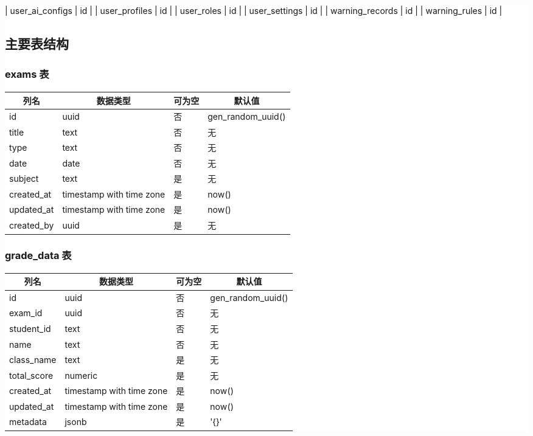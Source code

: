 | user_ai_configs | id |
| user_profiles | id |
| user_roles | id |
| user_settings | id |
| warning_records | id |
| warning_rules | id |

## 主要表结构

### exams 表
| 列名 | 数据类型 | 可为空 | 默认值 |
|------|---------|--------|--------|
| id | uuid | 否 | gen_random_uuid() |
| title | text | 否 | 无 |
| type | text | 否 | 无 |
| date | date | 否 | 无 |
| subject | text | 是 | 无 |
| created_at | timestamp with time zone | 是 | now() |
| updated_at | timestamp with time zone | 是 | now() |
| created_by | uuid | 是 | 无 |

### grade_data 表
| 列名 | 数据类型 | 可为空 | 默认值 |
|------|---------|--------|--------|
| id | uuid | 否 | gen_random_uuid() |
| exam_id | uuid | 否 | 无 |
| student_id | text | 否 | 无 |
| name | text | 否 | 无 |
| class_name | text | 是 | 无 |
| total_score | numeric | 是 | 无 |
| created_at | timestamp with time zone | 是 | now() |
| updated_at | timestamp with time zone | 是 | now() |
| metadata | jsonb | 是 | '{}' |
